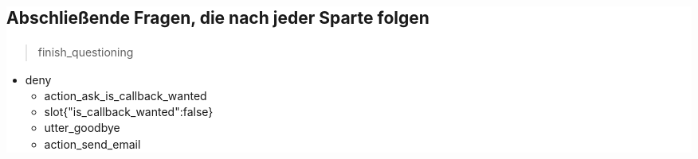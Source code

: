 ## Abschließende Fragen, die nach jeder Sparte folgen
> finish_questioning
* deny
  - action_ask_is_callback_wanted
  - slot{"is_callback_wanted":false}
  - utter_goodbye
  - action_send_email